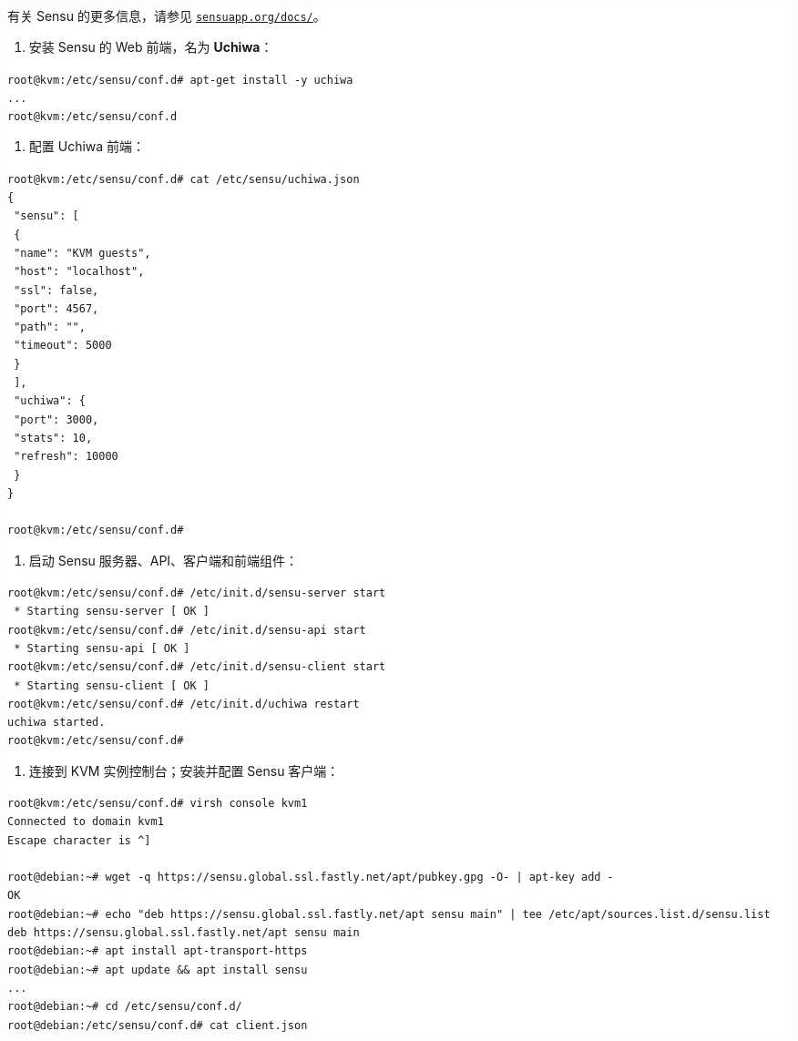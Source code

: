 有关 Sensu 的更多信息，请参见 [`sensuapp.org/docs/`](https://sensuapp.org/docs/)。

1.  安装 Sensu 的 Web 前端，名为 **Uchiwa**：

```
root@kvm:/etc/sensu/conf.d# apt-get install -y uchiwa
...
root@kvm:/etc/sensu/conf.d

```

1.  配置 Uchiwa 前端：

```
root@kvm:/etc/sensu/conf.d# cat /etc/sensu/uchiwa.json
{
 "sensu": [
 {
 "name": "KVM guests",
 "host": "localhost",
 "ssl": false,
 "port": 4567,
 "path": "",
 "timeout": 5000
 }
 ],
 "uchiwa": {
 "port": 3000,
 "stats": 10,
 "refresh": 10000
 }
}

root@kvm:/etc/sensu/conf.d#

```

1.  启动 Sensu 服务器、API、客户端和前端组件：

```
root@kvm:/etc/sensu/conf.d# /etc/init.d/sensu-server start
 * Starting sensu-server [ OK ]
root@kvm:/etc/sensu/conf.d# /etc/init.d/sensu-api start
 * Starting sensu-api [ OK ]
root@kvm:/etc/sensu/conf.d# /etc/init.d/sensu-client start
 * Starting sensu-client [ OK ]
root@kvm:/etc/sensu/conf.d# /etc/init.d/uchiwa restart
uchiwa started.
root@kvm:/etc/sensu/conf.d#

```

1.  连接到 KVM 实例控制台；安装并配置 Sensu 客户端：

```
root@kvm:/etc/sensu/conf.d# virsh console kvm1
Connected to domain kvm1
Escape character is ^]

root@debian:~# wget -q https://sensu.global.ssl.fastly.net/apt/pubkey.gpg -O- | apt-key add -
OK
root@debian:~# echo "deb https://sensu.global.ssl.fastly.net/apt sensu main" | tee /etc/apt/sources.list.d/sensu.list
deb https://sensu.global.ssl.fastly.net/apt sensu main
root@debian:~# apt install apt-transport-https
root@debian:~# apt update && apt install sensu
...
root@debian:~# cd /etc/sensu/conf.d/
root@debian:/etc/sensu/conf.d# cat client.json
```